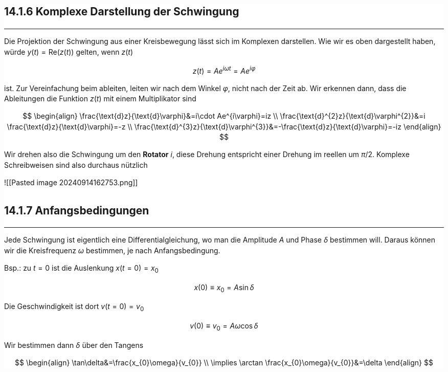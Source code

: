 
## 14.1.6 Komplexe Darstellung der Schwingung
***

Die Projektion der Schwingung aus einer Kreisbewegung lässt sich im Komplexen darstellen. Wie wir es oben dargestellt haben, würde $y(t)=\mathrm{Re}(z(t))$ gelten, wenn $z(t)$

$$
z(t)=Ae^{i\omega t}=Ae^{i\varphi}
$$

ist. Zur Vereinfachung beim ableiten, leiten wir nach dem Winkel $\varphi$, nicht nach der Zeit ab. Wir erkennen dann, dass die Ableitungen die Funktion $z(t)$ mit einem Multiplikator sind

$$
\begin{align}
\frac{\text{d}z}{\text{d}\varphi}&=i\cdot Ae^{i\varphi}=iz \\
\frac{\text{d}^{2}z}{\text{d}\varphi^{2}}&=i \frac{\text{d}z}{\text{d}\varphi}=-z \\
\frac{\text{d}^{3}z}{\text{d}\varphi^{3}}&=-\frac{\text{d}z}{\text{d}\varphi}=-iz
\end{align}
$$

Wir drehen also die Schwingung um den **Rotator** $i$, diese Drehung entspricht einer Drehung im reellen um $\pi /2$. Komplexe Schreibweisen sind also durchaus nützlich

![[Pasted image 20240914162753.png]]


## 14.1.7 Anfangsbedingungen
***

Jede Schwingung ist eigentlich eine Differentialgleichung, wo man die Amplitude $A$ und Phase $\delta$ bestimmen will. Daraus können wir die Kreisfrequenz $\omega$ bestimmen, je nach Anfangsbedingung.

Bsp.: zu $t=0$ ist die Auslenkung $x(t=0)=x_{0}$

$$
x(0)\equiv x_{0}=A\sin \delta
$$

 Die Geschwindigkeit ist dort $v(t=0)=v_{0}$

$$
v(0)\equiv v_{0}=A\omega \cos\delta
$$

Wir bestimmen dann $\delta$ über den Tangens

$$
\begin{align}
\tan\delta&=\frac{x_{0}\omega}{v_{0}} \\
\implies \arctan \frac{x_{0}\omega}{v_{0}}&=\delta
\end{align}
$$
